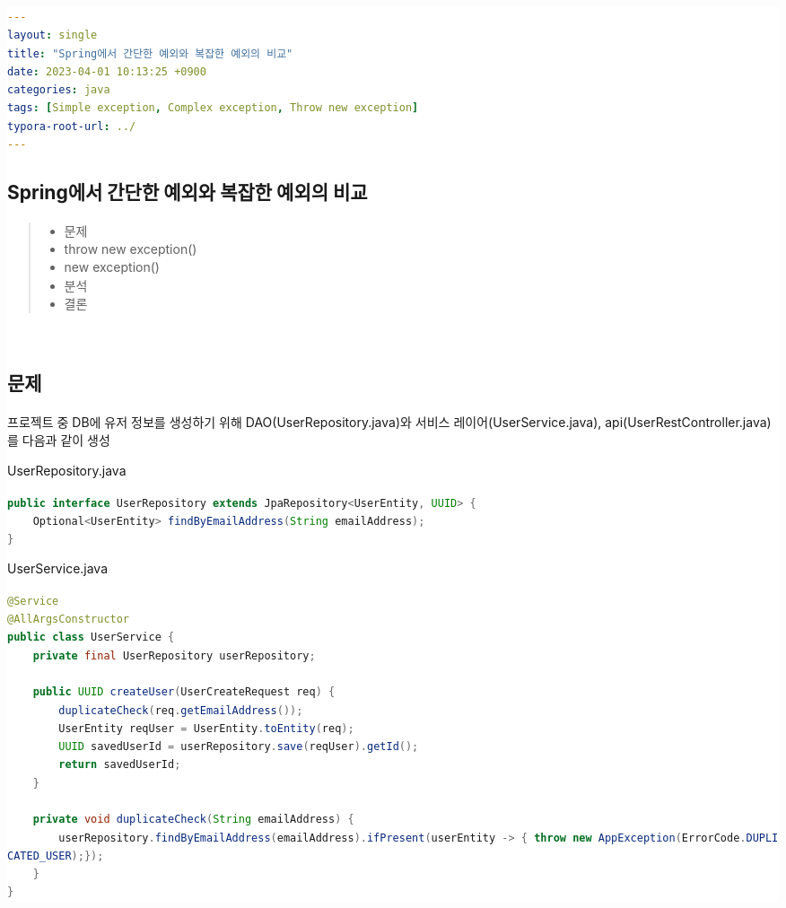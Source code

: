 ```yaml
---
layout: single
title: "Spring에서 간단한 예외와 복잡한 예외의 비교"
date: 2023-04-01 10:13:25 +0900
categories: java
tags: [Simple exception, Complex exception, Throw new exception]
typora-root-url: ../
---
```


## Spring에서 간단한 예외와 복잡한 예외의 비교
> - 문제
> - throw new exception()
> - new exception()
> - 분석
> - 결론

<br>

## 문제

프로젝트 중 DB에 유저 정보를 생성하기 위해 DAO(UserRepository.java)와 서비스 레이어(UserService.java), api(UserRestController.java)를 다음과 같이 생성

UserRepository.java
```java
public interface UserRepository extends JpaRepository<UserEntity, UUID> {
    Optional<UserEntity> findByEmailAddress(String emailAddress);
}
```

UserService.java
```java
@Service
@AllArgsConstructor
public class UserService {
    private final UserRepository userRepository;

    public UUID createUser(UserCreateRequest req) {
        duplicateCheck(req.getEmailAddress());
        UserEntity reqUser = UserEntity.toEntity(req);
        UUID savedUserId = userRepository.save(reqUser).getId();
        return savedUserId;
    }

    private void duplicateCheck(String emailAddress) {
        userRepository.findByEmailAddress(emailAddress).ifPresent(userEntity -> { throw new AppException(ErrorCode.DUPLICATED_USER);});
    }
}
```
